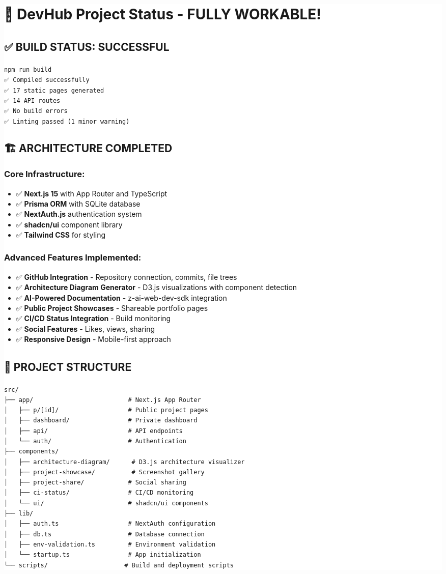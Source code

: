 # 🎉 DevHub Project Status - FULLY WORKABLE!

## ✅ BUILD STATUS: SUCCESSFUL

```
npm run build
✅ Compiled successfully
✅ 17 static pages generated
✅ 14 API routes
✅ No build errors
✅ Linting passed (1 minor warning)
```

## 🏗️ ARCHITECTURE COMPLETED

### Core Infrastructure:
- ✅ **Next.js 15** with App Router and TypeScript
- ✅ **Prisma ORM** with SQLite database
- ✅ **NextAuth.js** authentication system
- ✅ **shadcn/ui** component library
- ✅ **Tailwind CSS** for styling

### Advanced Features Implemented:
- ✅ **GitHub Integration** - Repository connection, commits, file trees
- ✅ **Architecture Diagram Generator** - D3.js visualizations with component detection
- ✅ **AI-Powered Documentation** - z-ai-web-dev-sdk integration
- ✅ **Public Project Showcases** - Shareable portfolio pages
- ✅ **CI/CD Status Integration** - Build monitoring
- ✅ **Social Features** - Likes, views, sharing
- ✅ **Responsive Design** - Mobile-first approach

## 📁 PROJECT STRUCTURE

```
src/
├── app/                          # Next.js App Router
│   ├── p/[id]/                   # Public project pages
│   ├── dashboard/                # Private dashboard
│   ├── api/                      # API endpoints
│   └── auth/                     # Authentication
├── components/
│   ├── architecture-diagram/      # D3.js architecture visualizer
│   ├── project-showcase/          # Screenshot gallery
│   ├── project-share/            # Social sharing
│   ├── ci-status/                # CI/CD monitoring
│   └── ui/                       # shadcn/ui components
├── lib/
│   ├── auth.ts                   # NextAuth configuration
│   ├── db.ts                     # Database connection
│   ├── env-validation.ts         # Environment validation
│   └── startup.ts                # App initialization
└── scripts/                     # Build and deployment scripts
```
